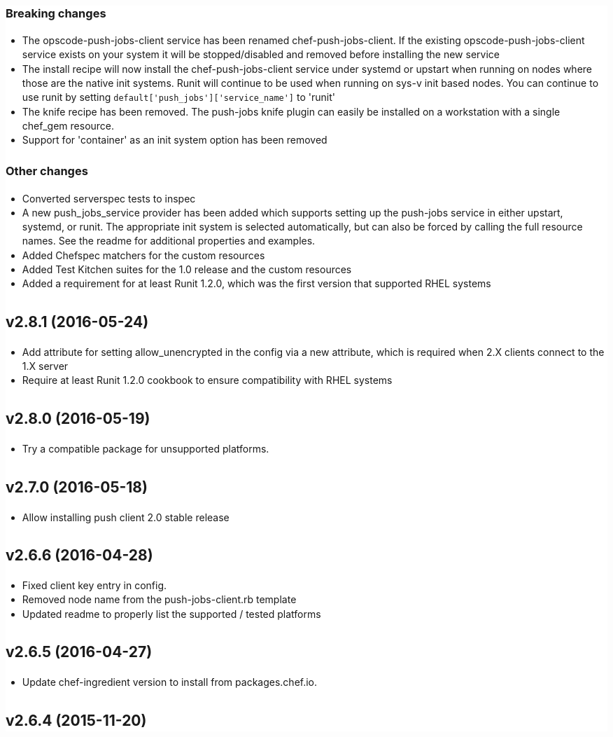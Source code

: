 ### Breaking changes

- The opscode-push-jobs-client service has been renamed chef-push-jobs-client. If the existing opscode-push-jobs-client service exists on your system it will be stopped/disabled and removed before installing the new service
- The install recipe will now install the chef-push-jobs-client service under systemd or upstart when running on nodes where those are the native init systems. Runit will continue to be used when running on sys-v init based nodes. You can continue to use runit by setting `default['push_jobs']['service_name']` to 'runit'
- The knife recipe has been removed. The push-jobs knife plugin can easily be installed on a workstation with a single chef_gem resource.
- Support for 'container' as an init system option has been removed

### Other changes

- Converted serverspec tests to inspec
- A new push_jobs_service provider has been added which supports setting up the push-jobs service in either upstart, systemd, or runit. The appropriate init system is selected automatically, but can also be forced by calling the full resource names. See the readme for additional properties and examples.
- Added Chefspec matchers for the custom resources
- Added Test Kitchen suites for the 1.0 release and the custom resources
- Added a requirement for at least Runit 1.2.0, which was the first version that supported RHEL systems

## v2.8.1 (2016-05-24)

- Add attribute for setting allow_unencrypted in the config via a new attribute, which is required when 2.X clients connect to the 1.X server
- Require at least Runit 1.2.0 cookbook to ensure compatibility with RHEL systems

## v2.8.0 (2016-05-19)

- Try a compatible package for unsupported platforms.

## v2.7.0 (2016-05-18)

- Allow installing push client 2.0 stable release

## v2.6.6 (2016-04-28)

- Fixed client key entry in config.
- Removed node name from the push-jobs-client.rb template
- Updated readme to properly list the supported / tested platforms

## v2.6.5 (2016-04-27)

- Update chef-ingredient version to install from packages.chef.io.

## v2.6.4 (2015-11-20)
